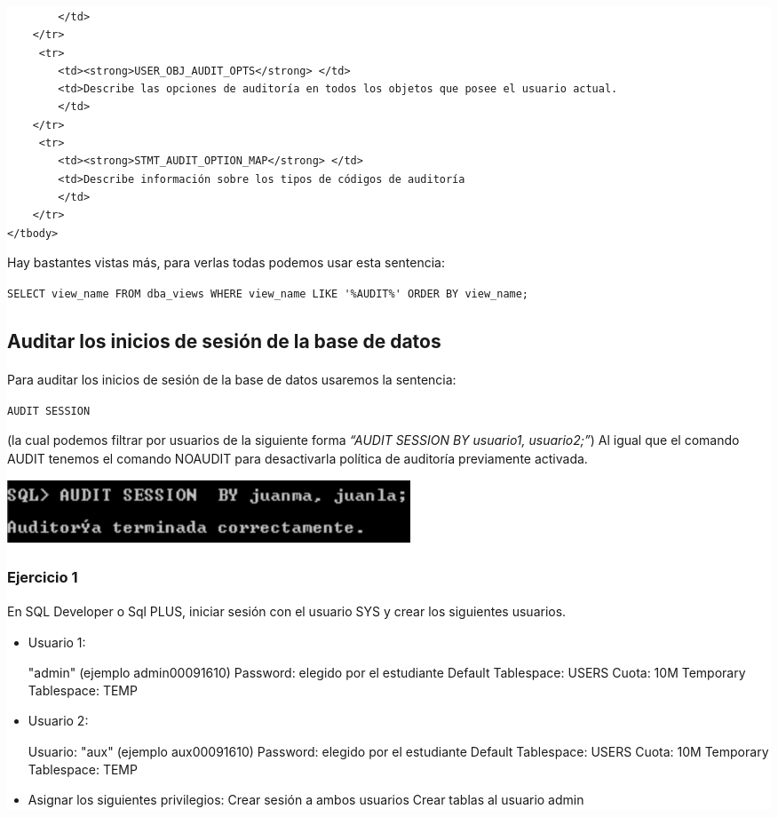            </td>
        </tr>
         <tr>
            <td><strong>USER_OBJ_AUDIT_OPTS</strong> </td>
            <td>Describe las opciones de auditoría en todos los objetos que posee el usuario actual.
            </td>
        </tr>
         <tr>
            <td><strong>STMT_AUDIT_OPTION_MAP</strong> </td>
            <td>Describe información sobre los tipos de códigos de auditoría
            </td>
        </tr>
    </tbody>
</table>

Hay bastantes vistas más, para verlas todas podemos usar esta sentencia: 

    SELECT view_name FROM dba_views WHERE view_name LIKE '%AUDIT%' ORDER BY view_name;

## Auditar los inicios de sesión de la base de datos

Para auditar los inicios de sesión de la base de datos usaremos la sentencia: 

    AUDIT SESSION

 (la cual podemos filtrar por usuarios de la siguiente forma *“AUDIT  SESSION BY usuario1, usuario2;”*) Al igual que el comando AUDIT tenemos el comando NOAUDIT para desactivarla política de auditoría previamente activada.

![enter image description here](https://github.com/vareladev/vareladev.github.io/blob/main/2022/adb/markdowns/img/laboratorio04/3.png?raw=true)

### Ejercicio 1

En SQL Developer o Sql PLUS, iniciar sesión con el usuario SYS y crear los siguientes usuarios. 
 * Usuario 1:

     "admin" (ejemplo admin00091610) 
     Password: elegido por el estudiante 
     Default Tablespace: USERS 
     Cuota: 10M 
     Temporary Tablespace: TEMP 

 * Usuario 2:

    Usuario: "aux" (ejemplo aux00091610) 
    Password: elegido por el estudiante 
    Default Tablespace: USERS 
    Cuota: 10M 
    Temporary Tablespace: TEMP 

* Asignar los siguientes privilegios: 
Crear sesión a ambos usuarios 
Crear tablas al usuario admin 
